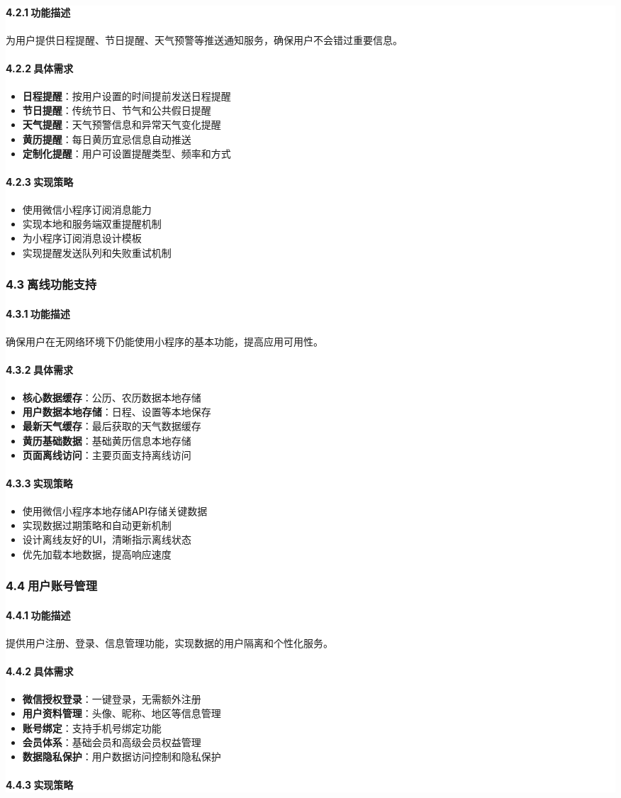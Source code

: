 #### 4.2.1 功能描述
为用户提供日程提醒、节日提醒、天气预警等推送通知服务，确保用户不会错过重要信息。

#### 4.2.2 具体需求

- **日程提醒**：按用户设置的时间提前发送日程提醒
- **节日提醒**：传统节日、节气和公共假日提醒
- **天气提醒**：天气预警信息和异常天气变化提醒
- **黄历提醒**：每日黄历宜忌信息自动推送
- **定制化提醒**：用户可设置提醒类型、频率和方式

#### 4.2.3 实现策略

- 使用微信小程序订阅消息能力
- 实现本地和服务端双重提醒机制
- 为小程序订阅消息设计模板
- 实现提醒发送队列和失败重试机制

### 4.3 离线功能支持

#### 4.3.1 功能描述
确保用户在无网络环境下仍能使用小程序的基本功能，提高应用可用性。

#### 4.3.2 具体需求

- **核心数据缓存**：公历、农历数据本地存储
- **用户数据本地存储**：日程、设置等本地保存
- **最新天气缓存**：最后获取的天气数据缓存
- **黄历基础数据**：基础黄历信息本地存储
- **页面离线访问**：主要页面支持离线访问

#### 4.3.3 实现策略

- 使用微信小程序本地存储API存储关键数据
- 实现数据过期策略和自动更新机制
- 设计离线友好的UI，清晰指示离线状态
- 优先加载本地数据，提高响应速度

### 4.4 用户账号管理

#### 4.4.1 功能描述
提供用户注册、登录、信息管理功能，实现数据的用户隔离和个性化服务。

#### 4.4.2 具体需求

- **微信授权登录**：一键登录，无需额外注册
- **用户资料管理**：头像、昵称、地区等信息管理
- **账号绑定**：支持手机号绑定功能
- **会员体系**：基础会员和高级会员权益管理
- **数据隐私保护**：用户数据访问控制和隐私保护

#### 4.4.3 实现策略
